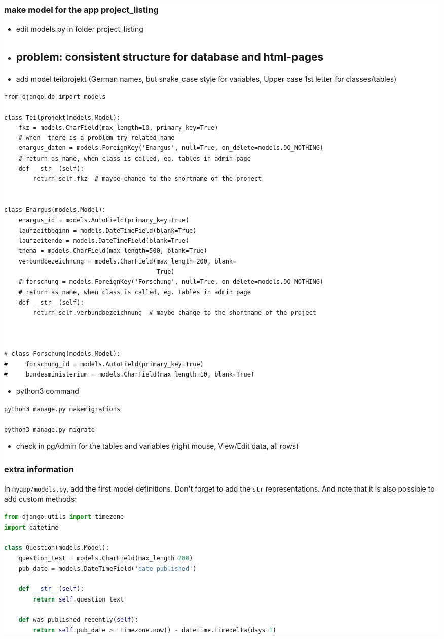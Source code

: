 ### make model for the app project_listing
- edit models.py in folder project_listing
- problem: consistent structure for database and html-pages
    - 
- add model teilprojekt (German names, but snake_case style for variables, Upper case 1st letter for classes/tables)
```
from django.db import models

class Teilprojekt(models.Model):
    fkz = models.CharField(max_length=10, primary_key=True)
    # when  there is a problem try related_name
    enargus_daten = models.ForeignKey('Enargus', null=True, on_delete=models.DO_NOTHING)
    # return as name, when class is called, eg. tables in admin page
    def __str__(self):
        return self.fkz  # maybe change to the shortname of the project


class Enargus(models.Model):
    enargus_id = models.AutoField(primary_key=True)
    laufzeitbeginn = models.DateTimeField(blank=True)
    laufzeitende = models.DateTimeField(blank=True)
    thema = models.CharField(max_length=500, blank=True)
    verbundbezeichnung = models.CharField(max_length=200, blank=
                                          True)
    # forschung = models.ForeignKey('Forschung', null=True, on_delete=models.DO_NOTHING)
    # return as name, when class is called, eg. tables in admin page
    def __str__(self):
        return self.verbundbezeichnung  # maybe change to the shortname of the project



# class Forschung(models.Model):
#     forschung_id = models.AutoField(primary_key=True)
#     bundesministerium = models.CharField(max_length=10, blank=True)

```

- python3 command
```
python3 manage.py makemigrations

python3 manage.py migrate
```
- check in pgAdmin for the tables and variables (right mouse, View/Edit data, all rows)


### extra information
In `myapp/models.py`, add the first model definitions. Don't forget to add the
`str` representations. And note that it is also possible to add custom methods:

```Python
from django.utils import timezone
import datetime

class Question(models.Model):
    question_text = models.CharField(max_length=200)
    pub_date = models.DateTimeField('date published')

    def __str__(self):
        return self.question_text

    def was_published_recently(self):
        return self.pub_date >= timezone.now() - datetime.timedelta(days=1)

```